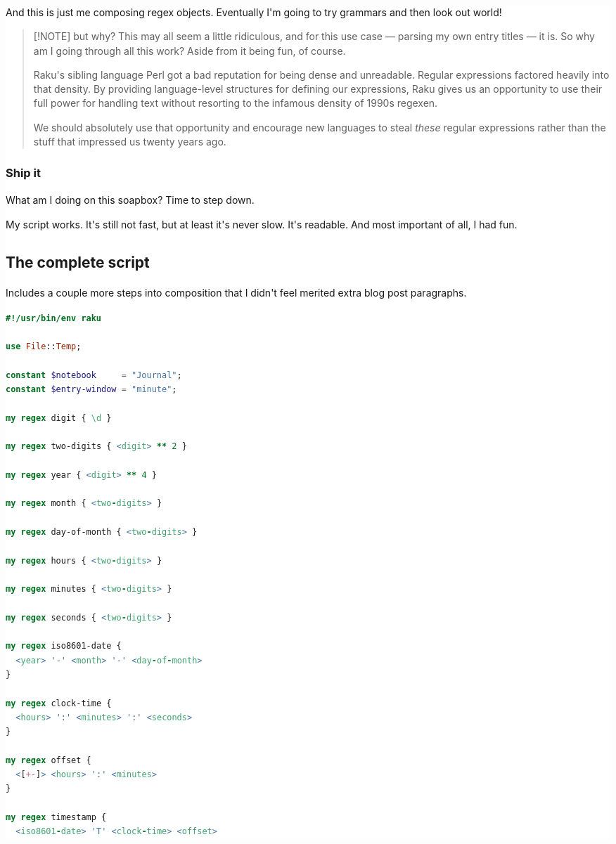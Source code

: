 And this is just me composing regex objects.  Eventually I'm going to try grammars and then look out world!

> [!NOTE] but why?
> This may all seem a little ridiculous, and for this use case — parsing my own entry titles — it is.  So why am I going through all this work? Aside from it being fun, of course.
>
> Raku's sibling language Perl got a bad reputation for being dense and unreadable. Regular expressions factored heavily into that density. By providing language-level structures for defining our expressions, Raku gives us an opportunity to use their full power for handling text without resorting to the infamous density of 1990s regexen.
>
> We should absolutely use that opportunity and encourage new languages to steal *these* regular expressions rather than the stuff that impressed us twenty years ago.

### Ship it

What am I doing on this soapbox? Time to step down.

My script works. It's still not fast, but at least it's never slow. It's readable. And most important of all, I had fun.

## The complete script

Includes a couple more steps into composition that I didn't feel merited extra blog post paragraphs.

``` raku
#!/usr/bin/env raku

use File::Temp;

constant $notebook     = "Journal";
constant $entry-window = "minute";

my regex digit { \d }

my regex two-digits { <digit> ** 2 }

my regex year { <digit> ** 4 }

my regex month { <two-digits> }

my regex day-of-month { <two-digits> }

my regex hours { <two-digits> }

my regex minutes { <two-digits> }

my regex seconds { <two-digits> }

my regex iso8601-date {
  <year> '-' <month> '-' <day-of-month>
}

my regex clock-time {
  <hours> ':' <minutes> ':' <seconds>
}

my regex offset {
  <[+-]> <hours> ':' <minutes>
}

my regex timestamp {
  <iso8601-date> 'T' <clock-time> <offset>
```